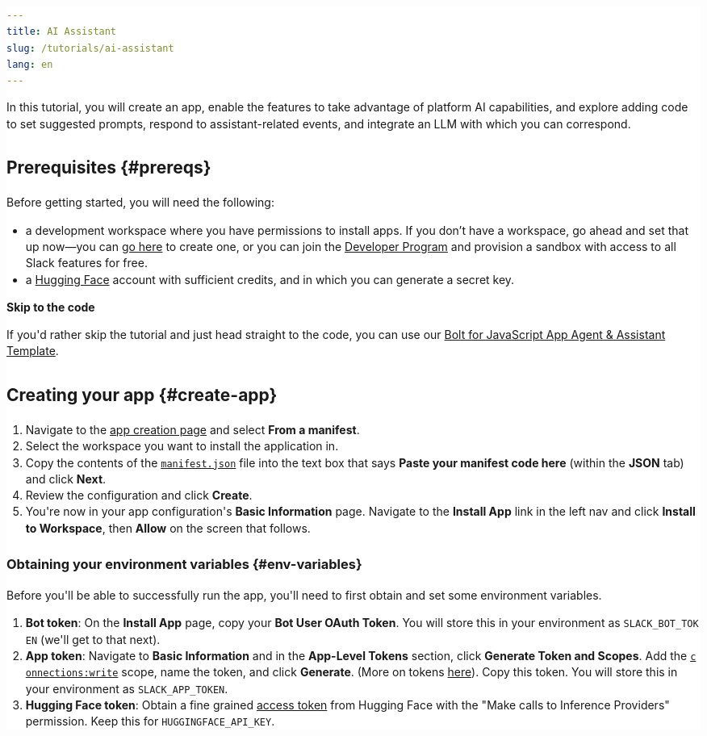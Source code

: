 ```yaml
---
title: AI Assistant
slug: /tutorials/ai-assistant
lang: en
---
```


In this tutorial, you will create an app, enable the features to take advantage of platform AI capabilities, and explore adding code to set suggested prompts, respond to assistant-related events, and integrate an LLM with which you can correspond.

## Prerequisites {#prereqs}

Before getting started, you will need the following:

* a development workspace where you have permissions to install apps. If you don’t have a workspace, go ahead and set that up now&mdash;you can [go here](https://slack.com/get-started#create) to create one, or you can join the [Developer Program](https://api.slack.com/developer-program) and provision a sandbox with access to all Slack features for free.
* a [Hugging Face](https://huggingface.co/) account with sufficient credits, and in which you can generate a secret key.

**Skip to the code**

If you'd rather skip the tutorial and just head straight to the code, you can use our [Bolt for JavaScript App Agent & Assistant Template](https://github.com/slack-samples/bolt-js-assistant-template).

## Creating your app {#create-app}

1. Navigate to the [app creation page](https://api.slack.com/apps/new) and select **From a manifest**.
2. Select the workspace you want to install the application in.
3. Copy the contents of the [`manifest.json`](https://github.com/slack-samples/bolt-js-assistant-template/blob/main/manifest.json) file into the text box that says **Paste your manifest code here** (within the **JSON** tab) and click **Next**.
4. Review the configuration and click **Create**.
5. You're now in your app configuration's **Basic Information** page. Navigate to the **Install App** link in the left nav and click **Install to Workspace**, then **Allow** on the screen that follows.

### Obtaining your environment variables {#env-variables}

Before you'll be able to successfully run the app, you'll need to first obtain and set some environment variables.

1. **Bot token**: On the **Install App** page, copy your **Bot User OAuth Token**. You will store this in your environment as `SLACK_BOT_TOKEN` (we'll get to that next).
2. **App token**: Navigate to **Basic Information** and in the **App-Level Tokens** section, click **Generate Token and Scopes**. Add the [`connections:write`](https://docs.slack.dev/reference/scopes/connections.write) scope, name the token, and click **Generate**. (More on tokens [here](/authentication/tokens)). Copy this token. You will store this in your environment as `SLACK_APP_TOKEN`.
3. **Hugging Face token**: Obtain a fine grained [access token](https://huggingface.co/settings/tokens) from Hugging Face with the "Make calls to Inference Providers" permission. Keep this for `HUGGINGFACE_API_KEY`.
